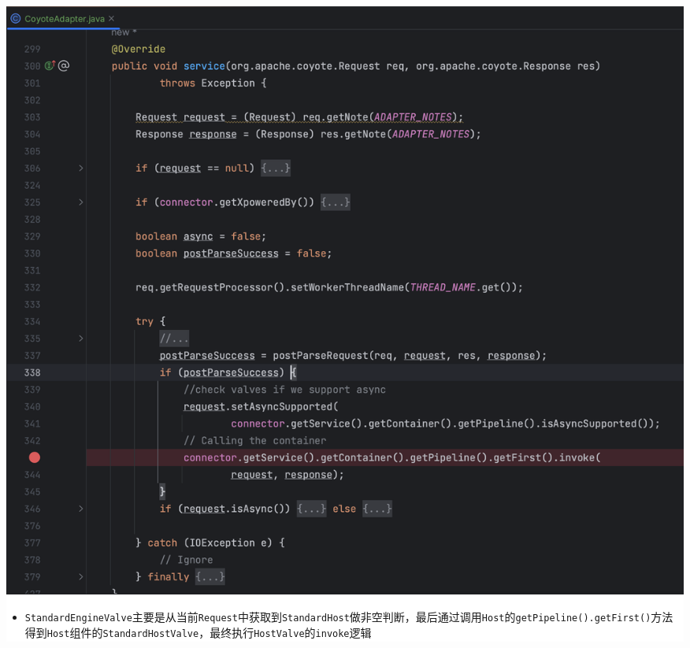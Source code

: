  ![image-20240427200818192](../images/image-20240427200818192.png)

- `StandardEngineValve`主要是从当前`Request`中获取到`StandardHost`做非空判断，最后通过调用`Host`的`getPipeline().getFirst()`方法得到`Host`组件的`StandardHostValve`，最终执行`HostValve`的`invoke`逻辑
